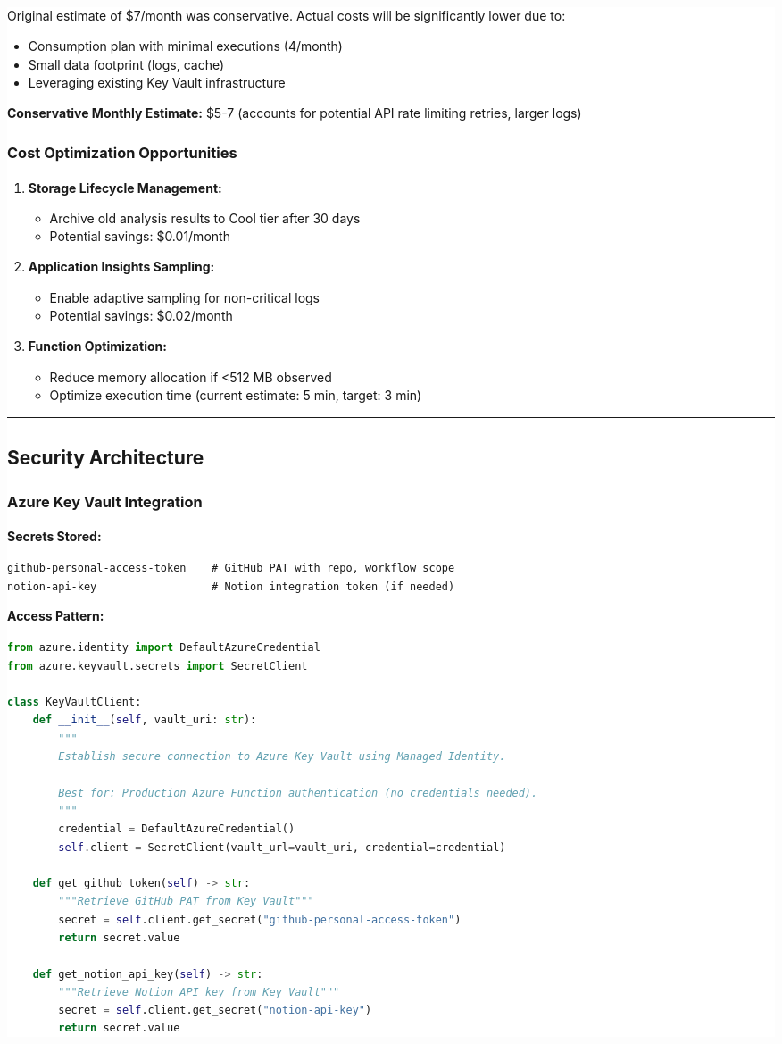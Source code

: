Original estimate of $7/month was conservative. Actual costs will be significantly lower due to:
- Consumption plan with minimal executions (4/month)
- Small data footprint (logs, cache)
- Leveraging existing Key Vault infrastructure

**Conservative Monthly Estimate:** $5-7 (accounts for potential API rate limiting retries, larger logs)

### Cost Optimization Opportunities

1. **Storage Lifecycle Management:**
   - Archive old analysis results to Cool tier after 30 days
   - Potential savings: $0.01/month

2. **Application Insights Sampling:**
   - Enable adaptive sampling for non-critical logs
   - Potential savings: $0.02/month

3. **Function Optimization:**
   - Reduce memory allocation if <512 MB observed
   - Optimize execution time (current estimate: 5 min, target: 3 min)

---

## Security Architecture

### Azure Key Vault Integration

**Secrets Stored:**
```
github-personal-access-token    # GitHub PAT with repo, workflow scope
notion-api-key                  # Notion integration token (if needed)
```

**Access Pattern:**
```python
from azure.identity import DefaultAzureCredential
from azure.keyvault.secrets import SecretClient

class KeyVaultClient:
    def __init__(self, vault_uri: str):
        """
        Establish secure connection to Azure Key Vault using Managed Identity.

        Best for: Production Azure Function authentication (no credentials needed).
        """
        credential = DefaultAzureCredential()
        self.client = SecretClient(vault_url=vault_uri, credential=credential)

    def get_github_token(self) -> str:
        """Retrieve GitHub PAT from Key Vault"""
        secret = self.client.get_secret("github-personal-access-token")
        return secret.value

    def get_notion_api_key(self) -> str:
        """Retrieve Notion API key from Key Vault"""
        secret = self.client.get_secret("notion-api-key")
        return secret.value
```
